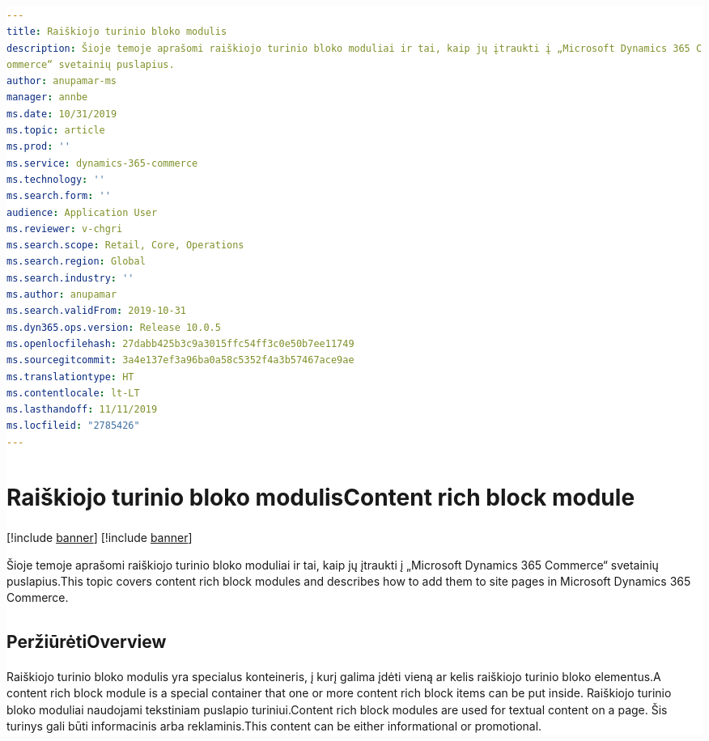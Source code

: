 ```yaml
---
title: Raiškiojo turinio bloko modulis
description: Šioje temoje aprašomi raiškiojo turinio bloko moduliai ir tai, kaip jų įtraukti į „Microsoft Dynamics 365 Commerce“ svetainių puslapius.
author: anupamar-ms
manager: annbe
ms.date: 10/31/2019
ms.topic: article
ms.prod: ''
ms.service: dynamics-365-commerce
ms.technology: ''
ms.search.form: ''
audience: Application User
ms.reviewer: v-chgri
ms.search.scope: Retail, Core, Operations
ms.search.region: Global
ms.search.industry: ''
ms.author: anupamar
ms.search.validFrom: 2019-10-31
ms.dyn365.ops.version: Release 10.0.5
ms.openlocfilehash: 27dabb425b3c9a3015ffc54ff3c0e50b7ee11749
ms.sourcegitcommit: 3a4e137ef3a96ba0a58c5352f4a3b57467ace9ae
ms.translationtype: HT
ms.contentlocale: lt-LT
ms.lasthandoff: 11/11/2019
ms.locfileid: "2785426"
---
```

# <a name="content-rich-block-module"></a><span data-ttu-id="184f1-103">Raiškiojo turinio bloko modulis</span><span class="sxs-lookup"><span data-stu-id="184f1-103">Content rich block module</span></span>

[!include [banner](includes/preview-banner.md)]
[!include [banner](includes/banner.md)]

<span data-ttu-id="184f1-104">Šioje temoje aprašomi raiškiojo turinio bloko moduliai ir tai, kaip jų įtraukti į „Microsoft Dynamics 365 Commerce“ svetainių puslapius.</span><span class="sxs-lookup"><span data-stu-id="184f1-104">This topic covers content rich block modules and describes how to add them to site pages in Microsoft Dynamics 365 Commerce.</span></span>

## <a name="overview"></a><span data-ttu-id="184f1-105">Peržiūrėti</span><span class="sxs-lookup"><span data-stu-id="184f1-105">Overview</span></span>

<span data-ttu-id="184f1-106">Raiškiojo turinio bloko modulis yra specialus konteineris, į kurį galima įdėti vieną ar kelis raiškiojo turinio bloko elementus.</span><span class="sxs-lookup"><span data-stu-id="184f1-106">A content rich block module is a special container that one or more content rich block items can be put inside.</span></span> <span data-ttu-id="184f1-107">Raiškiojo turinio bloko moduliai naudojami tekstiniam puslapio turiniui.</span><span class="sxs-lookup"><span data-stu-id="184f1-107">Content rich block modules are used for textual content on a page.</span></span> <span data-ttu-id="184f1-108">Šis turinys gali būti informacinis arba reklaminis.</span><span class="sxs-lookup"><span data-stu-id="184f1-108">This content can be either informational or promotional.</span></span>
